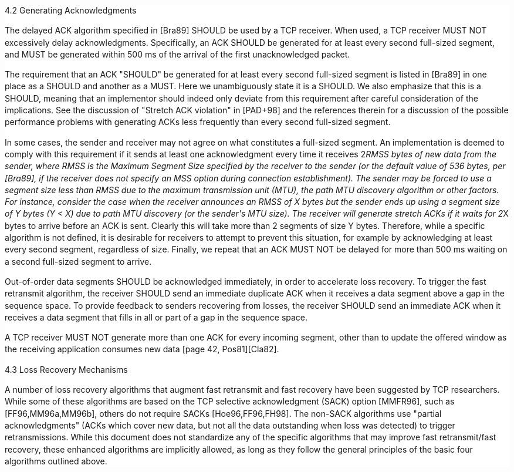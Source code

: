 4.2 Generating Acknowledgments

   The delayed ACK algorithm specified in [Bra89] SHOULD be used by a
   TCP receiver.  When used, a TCP receiver MUST NOT excessively delay
   acknowledgments.  Specifically, an ACK SHOULD be generated for at
   least every second full-sized segment, and MUST be generated within
   500 ms of the arrival of the first unacknowledged packet.

   The requirement that an ACK "SHOULD" be generated for at least every
   second full-sized segment is listed in [Bra89] in one place as a
   SHOULD and another as a MUST.  Here we unambiguously state it is a
   SHOULD.  We also emphasize that this is a SHOULD, meaning that an
   implementor should indeed only deviate from this requirement after
   careful consideration of the implications.  See the discussion of
   "Stretch ACK violation" in [PAD+98] and the references therein for a
   discussion of the possible performance problems with generating ACKs
   less frequently than every second full-sized segment.

   In some cases, the sender and receiver may not agree on what
   constitutes a full-sized segment.  An implementation is deemed to
   comply with this requirement if it sends at least one acknowledgment
   every time it receives 2*RMSS bytes of new data from the sender,
   where RMSS is the Maximum Segment Size specified by the receiver to
   the sender (or the default value of 536 bytes, per [Bra89], if the
   receiver does not specify an MSS option during connection
   establishment).  The sender may be forced to use a segment size less
   than RMSS due to the maximum transmission unit (MTU), the path MTU
   discovery algorithm or other factors.  For instance, consider the
   case when the receiver announces an RMSS of X bytes but the sender
   ends up using a segment size of Y bytes (Y < X) due to path MTU
   discovery (or the sender's MTU size).  The receiver will generate
   stretch ACKs if it waits for 2*X bytes to arrive before an ACK is
   sent.  Clearly this will take more than 2 segments of size Y bytes.
   Therefore, while a specific algorithm is not defined, it is desirable
   for receivers to attempt to prevent this situation, for example by
   acknowledging at least every second segment, regardless of size.
   Finally, we repeat that an ACK MUST NOT be delayed for more than 500
   ms waiting on a second full-sized segment to arrive.

   Out-of-order data segments SHOULD be acknowledged immediately, in
   order to accelerate loss recovery.  To trigger the fast retransmit
   algorithm, the receiver SHOULD send an immediate duplicate ACK when
   it receives a data segment above a gap in the sequence space.  To
   provide feedback to senders recovering from losses, the receiver
   SHOULD send an immediate ACK when it receives a data segment that
   fills in all or part of a gap in the sequence space.

   A TCP receiver MUST NOT generate more than one ACK for every incoming
   segment, other than to update the offered window as the receiving
   application consumes new data [page 42, Pos81][Cla82].

4.3 Loss Recovery Mechanisms

   A number of loss recovery algorithms that augment fast retransmit and
   fast recovery have been suggested by TCP researchers.  While some of
   these algorithms are based on the TCP selective acknowledgment (SACK)
   option [MMFR96], such as [FF96,MM96a,MM96b], others do not require
   SACKs [Hoe96,FF96,FH98].  The non-SACK algorithms use "partial
   acknowledgments" (ACKs which cover new data, but not all the data
   outstanding when loss was detected) to trigger retransmissions.
   While this document does not standardize any of the specific
   algorithms that may improve fast retransmit/fast recovery, these
   enhanced algorithms are implicitly allowed, as long as they follow
   the general principles of the basic four algorithms outlined above.
